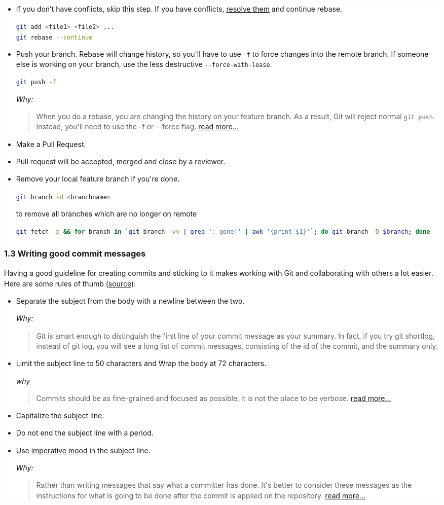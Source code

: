 * If you don’t have conflicts, skip this step. If you have conflicts, [resolve them](https://help.github.com/articles/resolving-a-merge-conflict-using-the-command-line/)  and continue rebase.
    ```sh
    git add <file1> <file2> ...
    git rebase --continue
    ```
* Push your branch. Rebase will change history, so you'll have to use `-f` to force changes into the remote branch. If someone else is working on your branch, use the less destructive `--force-with-lease`.
    ```sh
    git push -f
    ```
    
    _Why:_
    > When you do a rebase, you are changing the history on your feature branch. As a result, Git will reject normal `git push`. Instead, you'll need to use the -f or --force flag. [read more...](https://developer.atlassian.com/blog/2015/04/force-with-lease/)
    
    
* Make a Pull Request.
* Pull request will be accepted, merged and close by a reviewer.
* Remove your local feature branch if you're done.

  ```sh
  git branch -d <branchname>
  ```
  to remove all branches which are no longer on remote
  ```sh
  git fetch -p && for branch in `git branch -vv | grep ': gone]' | awk '{print $1}'`; do git branch -D $branch; done
  ```

<a name="writing-good-commit-messages"></a>
### 1.3 Writing good commit messages

Having a good guideline for creating commits and sticking to it makes working with Git and collaborating with others a lot easier. Here are some rules of thumb ([source](https://chris.beams.io/posts/git-commit/#seven-rules)):

 * Separate the subject from the body with a newline between the two.

    _Why:_
    > Git is smart enough to distinguish the first line of your commit message as your summary. In fact, if you try git shortlog, instead of git log, you will see a long list of commit messages, consisting of the id of the commit, and the summary only.

 * Limit the subject line to 50 characters and Wrap the body at 72 characters.

    _why_
    > Commits should be as fine-grained and focused as possible, it is not the place to be verbose. [read more...](https://medium.com/@preslavrachev/what-s-with-the-50-72-rule-8a906f61f09c)

 * Capitalize the subject line.
 * Do not end the subject line with a period.
 * Use [imperative mood](https://en.wikipedia.org/wiki/Imperative_mood) in the subject line.

    _Why:_
    > Rather than writing messages that say what a committer has done. It's better to consider these messages as the instructions for what is going to be done after the commit is applied on the repository. [read more...](https://news.ycombinator.com/item?id=2079612)
